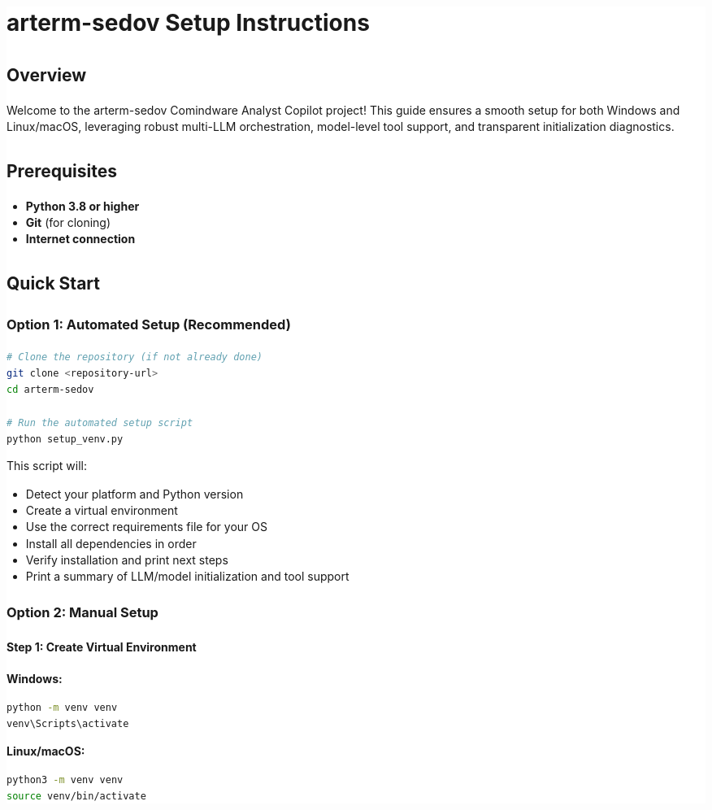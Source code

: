 # arterm-sedov Setup Instructions

## Overview

Welcome to the arterm-sedov Comindware Analyst Copilot project! This guide ensures a smooth setup for both Windows and Linux/macOS, leveraging robust multi-LLM orchestration, model-level tool support, and transparent initialization diagnostics.

## Prerequisites

- **Python 3.8 or higher**
- **Git** (for cloning)
- **Internet connection**

## Quick Start

### Option 1: Automated Setup (Recommended)

```bash
# Clone the repository (if not already done)
git clone <repository-url>
cd arterm-sedov

# Run the automated setup script
python setup_venv.py
```

This script will:
- Detect your platform and Python version
- Create a virtual environment
- Use the correct requirements file for your OS
- Install all dependencies in order
- Verify installation and print next steps
- Print a summary of LLM/model initialization and tool support

### Option 2: Manual Setup

#### Step 1: Create Virtual Environment

**Windows:**
```cmd
python -m venv venv
venv\Scripts\activate
```

**Linux/macOS:**
```bash
python3 -m venv venv
source venv/bin/activate
```
